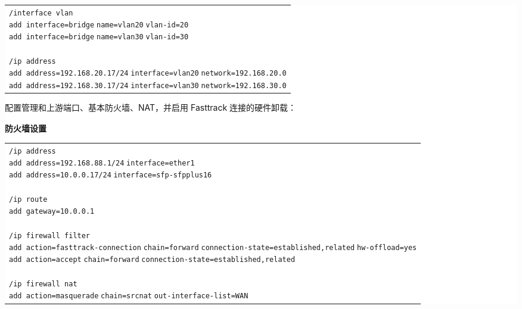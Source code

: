 <table border="0" cellpadding="0" cellspacing="0"><tbody><tr><td class="code"><div class="container" title="Hint: double-click to select code"><div class="line number1 index0 alt2" data-bidi-marker="true"><code class="ros constants">/interface vlan</code></div><div class="line number2 index1 alt1" data-bidi-marker="true"><code class="ros functions">add </code><code class="ros value">interface</code><code class="ros plain">=bridge</code> <code class="ros value">name</code><code class="ros plain">=vlan20</code> <code class="ros value">vlan-id</code><code class="ros plain">=20</code></div><div class="line number3 index2 alt2" data-bidi-marker="true"><code class="ros functions">add </code><code class="ros value">interface</code><code class="ros plain">=bridge</code> <code class="ros value">name</code><code class="ros plain">=vlan30</code> <code class="ros value">vlan-id</code><code class="ros plain">=30</code></div><div class="line number4 index3 alt1" data-bidi-marker="true">&nbsp;</div><div class="line number5 index4 alt2" data-bidi-marker="true"><code class="ros constants">/ip address</code></div><div class="line number6 index5 alt1" data-bidi-marker="true"><code class="ros functions">add </code><code class="ros value">address</code><code class="ros plain">=192.168.20.17/24</code> <code class="ros value">interface</code><code class="ros plain">=vlan20</code> <code class="ros value">network</code><code class="ros plain">=192.168.20.0</code></div><div class="line number7 index6 alt2" data-bidi-marker="true"><code class="ros functions">add </code><code class="ros value">address</code><code class="ros plain">=192.168.30.17/24</code> <code class="ros value">interface</code><code class="ros plain">=vlan30</code> <code class="ros value">network</code><code class="ros plain">=192.168.30.0</code></div></div></td></tr></tbody></table>

配置管理和上游端口、基本防火墙、NAT，并启用 Fasttrack 连接的硬件卸载：

**防火墙设置**

<table border="0" cellpadding="0" cellspacing="0"><tbody><tr><td class="code"><div class="container" title="Hint: double-click to select code"><div class="line number1 index0 alt2" data-bidi-marker="true"><code class="ros constants">/ip address</code></div><div class="line number2 index1 alt1" data-bidi-marker="true"><code class="ros functions">add </code><code class="ros value">address</code><code class="ros plain">=192.168.88.1/24</code> <code class="ros value">interface</code><code class="ros plain">=ether1</code></div><div class="line number3 index2 alt2" data-bidi-marker="true"><code class="ros functions">add </code><code class="ros value">address</code><code class="ros plain">=10.0.0.17/24</code> <code class="ros value">interface</code><code class="ros plain">=sfp-sfpplus16</code></div><div class="line number4 index3 alt1" data-bidi-marker="true">&nbsp;</div><div class="line number5 index4 alt2" data-bidi-marker="true"><code class="ros constants">/ip route</code></div><div class="line number6 index5 alt1" data-bidi-marker="true"><code class="ros functions">add </code><code class="ros value">gateway</code><code class="ros plain">=10.0.0.1</code></div><div class="line number7 index6 alt2" data-bidi-marker="true">&nbsp;</div><div class="line number8 index7 alt1" data-bidi-marker="true"><code class="ros constants">/ip firewall filter</code></div><div class="line number9 index8 alt2" data-bidi-marker="true"><code class="ros functions">add </code><code class="ros value">action</code><code class="ros plain">=fasttrack-connection</code> <code class="ros value">chain</code><code class="ros plain">=forward</code> <code class="ros value">connection-state</code><code class="ros plain">=established,related</code> <code class="ros value">hw-offload</code><code class="ros plain">=yes</code></div><div class="line number10 index9 alt1" data-bidi-marker="true"><code class="ros functions">add </code><code class="ros value">action</code><code class="ros plain">=accept</code> <code class="ros value">chain</code><code class="ros plain">=forward</code> <code class="ros value">connection-state</code><code class="ros plain">=established,related</code></div><div class="line number11 index10 alt2" data-bidi-marker="true">&nbsp;</div><div class="line number12 index11 alt1" data-bidi-marker="true"><code class="ros constants">/ip firewall nat</code></div><div class="line number13 index12 alt2" data-bidi-marker="true"><code class="ros functions">add </code><code class="ros value">action</code><code class="ros plain">=masquerade</code> <code class="ros value">chain</code><code class="ros plain">=srcnat</code> <code class="ros value">out-interface-list</code><code class="ros plain">=WAN</code></div></div></td></tr></tbody></table>
